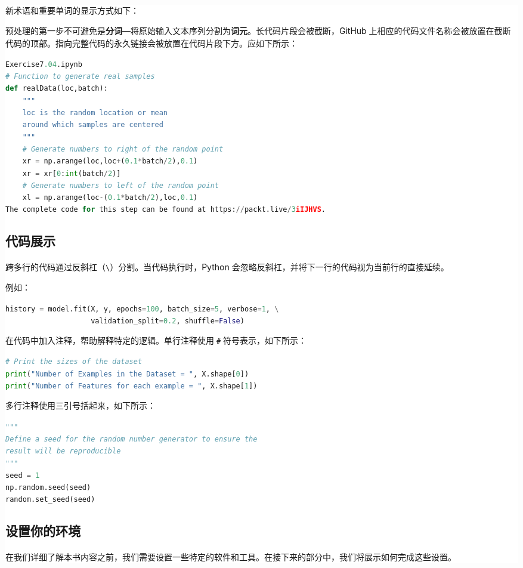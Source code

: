 新术语和重要单词的显示方式如下：

预处理的第一步不可避免是**分词**—将原始输入文本序列分割为**词元**。长代码片段会被截断，GitHub 上相应的代码文件名称会被放置在截断代码的顶部。指向完整代码的永久链接会被放置在代码片段下方。应如下所示：

```py
Exercise7.04.ipynb
# Function to generate real samples
def realData(loc,batch):
    """
    loc is the random location or mean 
    around which samples are centered
    """
    # Generate numbers to right of the random point
    xr = np.arange(loc,loc+(0.1*batch/2),0.1)
    xr = xr[0:int(batch/2)]
    # Generate numbers to left of the random point
    xl = np.arange(loc-(0.1*batch/2),loc,0.1)
The complete code for this step can be found at https://packt.live/3iIJHVS.
```

## 代码展示

跨多行的代码通过反斜杠（` \ `）分割。当代码执行时，Python 会忽略反斜杠，并将下一行的代码视为当前行的直接延续。

例如：

```py
history = model.fit(X, y, epochs=100, batch_size=5, verbose=1, \
                    validation_split=0.2, shuffle=False)
```

在代码中加入注释，帮助解释特定的逻辑。单行注释使用 `#` 符号表示，如下所示：

```py
# Print the sizes of the dataset
print("Number of Examples in the Dataset = ", X.shape[0])
print("Number of Features for each example = ", X.shape[1])
```

多行注释使用三引号括起来，如下所示：

```py
"""
Define a seed for the random number generator to ensure the 
result will be reproducible
"""
seed = 1
np.random.seed(seed)
random.set_seed(seed)
```

## 设置你的环境

在我们详细了解本书内容之前，我们需要设置一些特定的软件和工具。在接下来的部分中，我们将展示如何完成这些设置。
